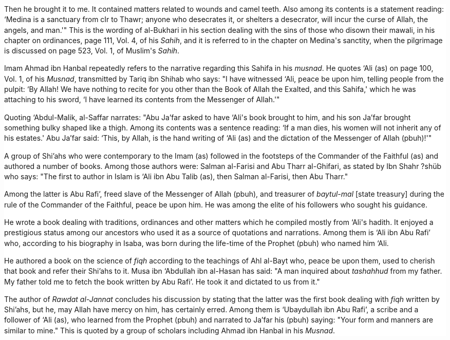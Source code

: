Then he brought it to me. It contained matters related to wounds and
camel teeth. Also among its contents is a statement reading: ‘Medina is
a sanctuary from cIr to Thawr; anyone who desecrates it, or shelters a
desecrator, will incur the curse of Allah, the angels, and man.'" This
is the wording of al-Bukhari in his section dealing with the sins of
those who disown their mawali, in his chapter on ordinances, page 111,
Vol. 4, of his *Sahih*, and it is referred to in the chapter on Medina's
sanctity, when the pilgrimage is discussed on page 523, Vol. 1, of
Muslim's *Sahih*.

Imam Ahmad ibn Hanbal repeatedly refers to the narrative regarding this
Sahifa in his *musnad*. He quotes ‘Ali (as) on page 100, Vol. 1, of his
*Musnad*, transmitted by Tariq ibn Shihab who says: "I have witnessed
‘Ali, peace be upon him, telling people from the pulpit: ‘By Allah! We
have nothing to recite for you other than the Book of Allah the Exalted,
and this Sahifa,' which he was attaching to his sword, ‘I have learned
its contents from the Messenger of Allah.'"

Quoting ‘Abdul-Malik, al-Saffar narrates: "Abu Ja’far asked to have
‘Ali's book brought to him, and his son Ja’far brought something bulky
shaped like a thigh. Among its contents was a sentence reading: ‘If a
man dies, his women will not inherit any of his estates.' Abu Ja’far
said: ‘This, by Allah, is the hand writing of ‘Ali (as) and the
dictation of the Messenger of Allah (pbuh)!'"

A group of Shi’ahs who were contemporary to the Imam (as) followed in
the footsteps of the Commander of the Faithful (as) and authored a
number of books. Among those authors were: Salman al-Farisi and Abu
Tharr al-Ghifari, as stated by Ibn Shahr ?shüb who says: "The first to
author in Islam is ‘Ali ibn Abu Talib (as), then Salman al-Farisi, then
Abu Tharr."

Among the latter is Abu Rafi’, freed slave of the Messenger of Allah
(pbuh), and treasurer of *baytul-mal* [state treasury] during the rule
of the Commander of the Faithful, peace be upon him. He was among the
elite of his followers who sought his guidance.

He wrote a book dealing with traditions, ordinances and other matters
which he compiled mostly from ‘Ali's hadith. It enjoyed a prestigious
status among our ancestors who used it as a source of quotations and
narrations. Among them is ‘Ali ibn Abu Rafi’ who, according to his
biography in Isaba, was born during the life-time of the Prophet (pbuh)
who named him ‘Ali.

He authored a book on the science of *fiqh* according to the teachings
of Ahl al-Bayt who, peace be upon them, used to cherish that book and
refer their Shi’ahs to it. Musa ibn ‘Abdullah ibn al-Hasan has said: "A
man inquired about *tashahhud* from my father. My father told me to
fetch the book written by Abu Rafi’. He took it and dictated to us from
it."

The author of *Rawdat al-Jannat* concludes his discussion by stating
that the latter was the first book dealing with *fiqh* written by
Shi’ahs, but he, may Allah have mercy on him, has certainly erred. Among
them is ‘Ubaydullah ibn Abu Rafi’, a scribe and a follower of ‘Ali (as),
who learned from the Prophet (pbuh) and narrated to Ja’far his (pbuh)
saying: "Your form and manners are similar to mine." This is quoted by a
group of scholars including Ahmad ibn Hanbal in his *Musnad*.


[^1]: Al-Huda, the Iraqi magazine, quoted this Letter and published it
[^2]: Refer to the biography of Jubayr ibn al-Habab ibn al-Munthir in
[^3]: Such as al-Najashi's Index, Shaykh Abu ‘Ali's Muntahal Maqal fi
[^4]: Indicated so by many masters of the art such as Shaykh al-Baha'i
[^5]: Refer to al-Tibrisi's Mujma’Bayan fi Tafsiril Qur'an in the
[^6]: Our fellows have reported all of Abu Hamzah's books, giving him
[^7]: He does so when he mentions the Baqiriyya and Ja’fariyya among